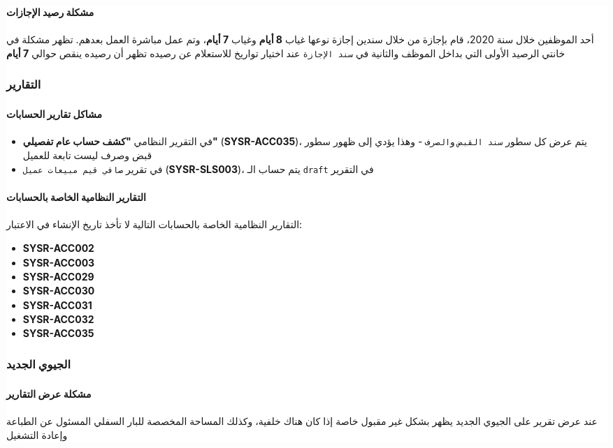#### مشكلة رصيد الإجازات

أحد الموظفين خلال سنة 2020، قام بإجازة من خلال سندين إجازة نوعها غياب **8 أيام** وغياب **7 أيام**، وتم عمل مباشرة العمل بعدهم. تظهر مشكلة في خانتي الرصيد الأولى التي بداخل الموظف والثانية في `سند الإجازة` عند اختيار تواريخ للاستعلام عن رصيده تظهر أن رصيده ينقص حوالي **7 أيام**

### التقارير

#### مشاكل تقارير الحسابات

- في التقرير النظامي **"كشف حساب عام تفصيلي"** (**SYSR-ACC035**)، يتم عرض كل سطور `سند القبض` و`الصرف` - وهذا يؤدي إلى ظهور سطور قبض وصرف ليست تابعة للعميل
- في تقرير `صافي قيم مبيعات عميل` (**SYSR-SLS003**)، يتم حساب الـ `draft` في التقرير

#### التقارير النظامية الخاصة بالحسابات

التقارير النظامية الخاصة بالحسابات التالية لا تأخذ تاريخ الإنشاء في الاعتبار:
- **SYSR-ACC002**
- **SYSR-ACC003**
- **SYSR-ACC029**
- **SYSR-ACC030**
- **SYSR-ACC031**
- **SYSR-ACC032**
- **SYSR-ACC035**

### الجيوي الجديد

#### مشكلة عرض التقارير

عند عرض تقرير على الجيوي الجديد يظهر بشكل غير مقبول خاصة إذا كان هناك خلفية، وكذلك المساحة المخصصة للبار السفلي المسئول عن الطباعة وإعادة التشغيل

</div>